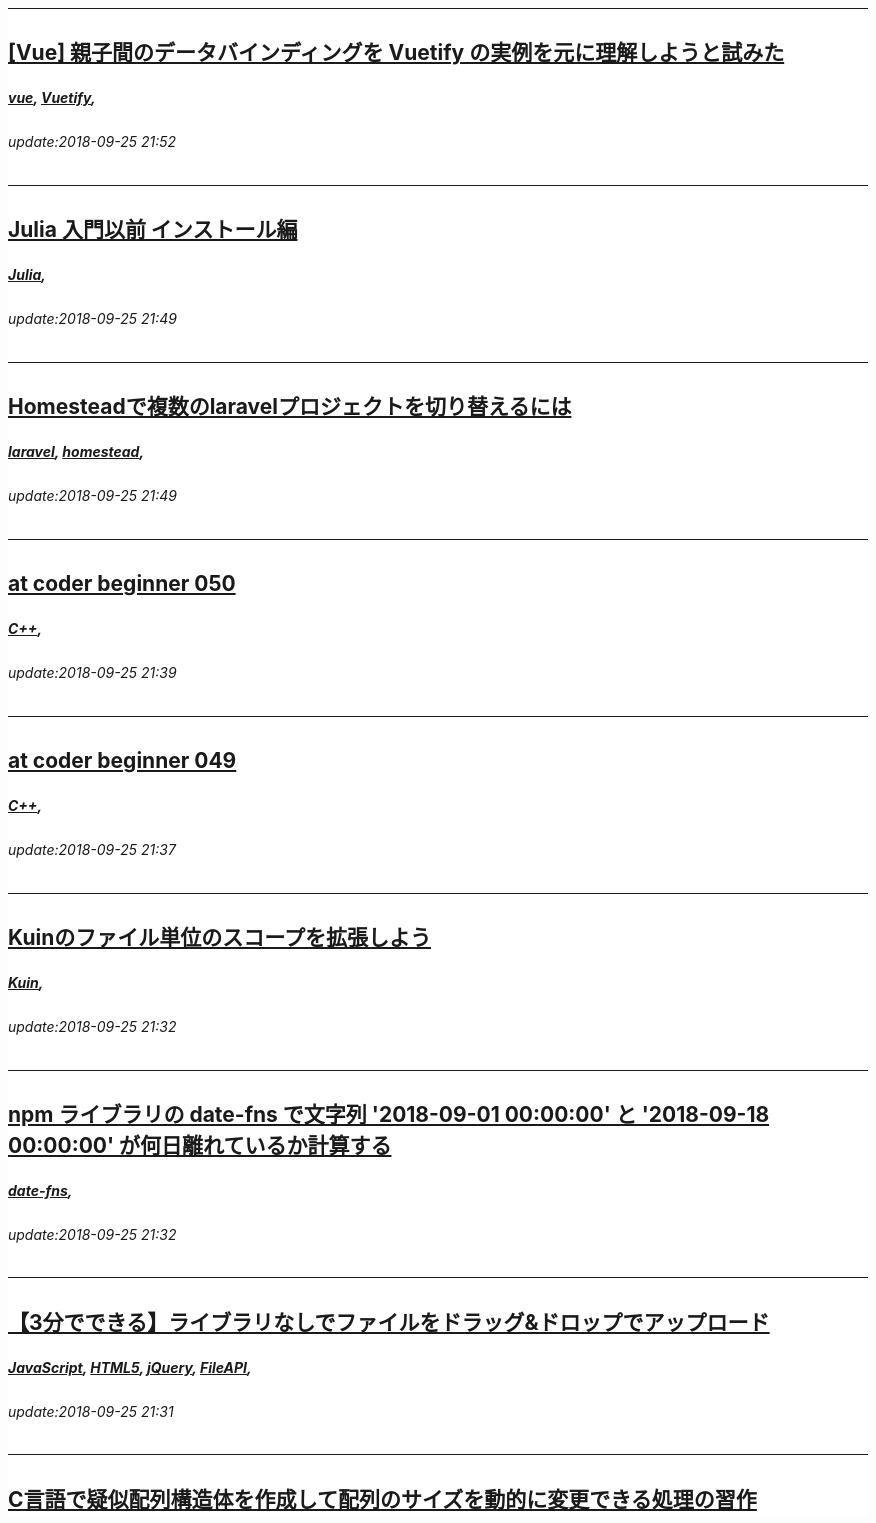 
---
## [[Vue] 親子間のデータバインディングを Vuetify の実例を元に理解しようと試みた](https://qiita.com/Somen440/items/47bfe1405b627c45b8d4)
##### [vue](https://qiita.com/tags/vue), [Vuetify](https://qiita.com/tags/Vuetify), 
###### update:2018-09-25 21:52
---
## [Julia 入門以前 インストール編](https://qiita.com/torininaritahi/items/2e02e0935888d9ba8bcd)
##### [Julia](https://qiita.com/tags/Julia), 
###### update:2018-09-25 21:49
---
## [Homesteadで複数のlaravelプロジェクトを切り替えるには](https://qiita.com/chihokyo/items/992c1886abfdb51dbd80)
##### [laravel](https://qiita.com/tags/laravel), [homestead](https://qiita.com/tags/homestead), 
###### update:2018-09-25 21:49
---
## [at coder beginner 050](https://qiita.com/tell0120xxx/items/85cfad3aa038f1a06e5b)
##### [C++](https://qiita.com/tags/C++), 
###### update:2018-09-25 21:39
---
## [at coder beginner 049](https://qiita.com/tell0120xxx/items/b0cf35192ce53d695fa9)
##### [C++](https://qiita.com/tags/C++), 
###### update:2018-09-25 21:37
---
## [Kuinのファイル単位のスコープを拡張しよう](https://qiita.com/satonayu/items/d1bd299e2f5d5156d338)
##### [Kuin](https://qiita.com/tags/Kuin), 
###### update:2018-09-25 21:32
---
## [npm ライブラリの date-fns で文字列 '2018-09-01 00:00:00' と '2018-09-18 00:00:00' が何日離れているか計算する](https://qiita.com/superyusuke/items/5c851c579886a06b79b8)
##### [date-fns](https://qiita.com/tags/date-fns), 
###### update:2018-09-25 21:32
---
## [【3分でできる】ライブラリなしでファイルをドラッグ&ドロップでアップロード](https://qiita.com/pomcho555/items/b9dcae3a5afeafd1f14f)
##### [JavaScript](https://qiita.com/tags/JavaScript), [HTML5](https://qiita.com/tags/HTML5), [jQuery](https://qiita.com/tags/jQuery), [FileAPI](https://qiita.com/tags/FileAPI), 
###### update:2018-09-25 21:31
---
## [C言語で疑似配列構造体を作成して配列のサイズを動的に変更できる処理の習作](https://qiita.com/1000VICKY/items/43a47fab476a4f54c5c7)